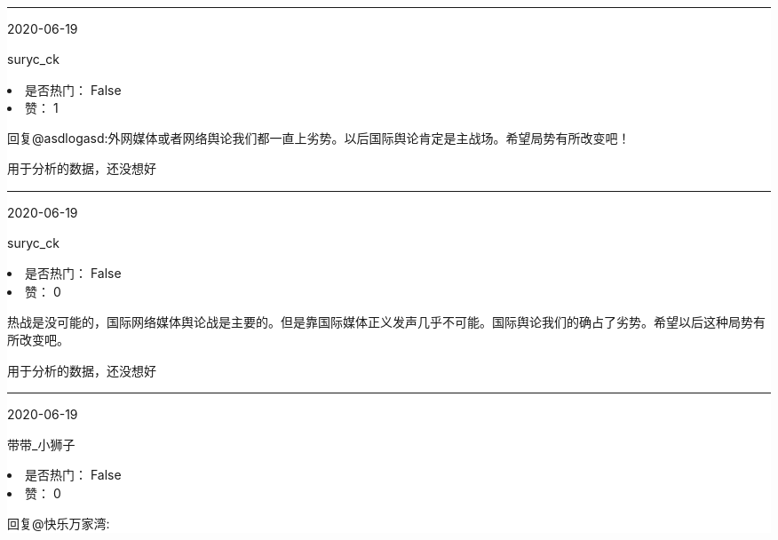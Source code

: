    <hr/>
   <div id="comments_block">
    <p id="comment_time">
     2020-06-19
    </p>
    <p id="comment_author">
     suryc_ck
    </p>
    <div id="comment_attrs">
     <li id_no="is_hot">
      是否热门： False
     </li>
     <li id_no="attitude">
      赞： 1
     </li>
    </div>
    <p id="comment_content">
     回复@asdlogasd:外网媒体或者网络舆论我们都一直上劣势。以后国际舆论肯定是主战场。希望局势有所改变吧！
    </p>
    <div id="comment_analyse_info">
     用于分析的数据，还没想好
    </div>
   </div>
   <hr/>
   <div id="comments_block">
    <p id="comment_time">
     2020-06-19
    </p>
    <p id="comment_author">
     suryc_ck
    </p>
    <div id="comment_attrs">
     <li id_no="is_hot">
      是否热门： False
     </li>
     <li id_no="attitude">
      赞： 0
     </li>
    </div>
    <p id="comment_content">
     热战是没可能的，国际网络媒体舆论战是主要的。但是靠国际媒体正义发声几乎不可能。国际舆论我们的确占了劣势。希望以后这种局势有所改变吧。
    </p>
    <div id="comment_analyse_info">
     用于分析的数据，还没想好
    </div>
   </div>
   <hr/>
   <div id="comments_block">
    <p id="comment_time">
     2020-06-19
    </p>
    <p id="comment_author">
     带带_小狮子
    </p>
    <div id="comment_attrs">
     <li id_no="is_hot">
      是否热门： False
     </li>
     <li id_no="attitude">
      赞： 0
     </li>
    </div>
    <p id="comment_content">
     回复@快乐万家湾: